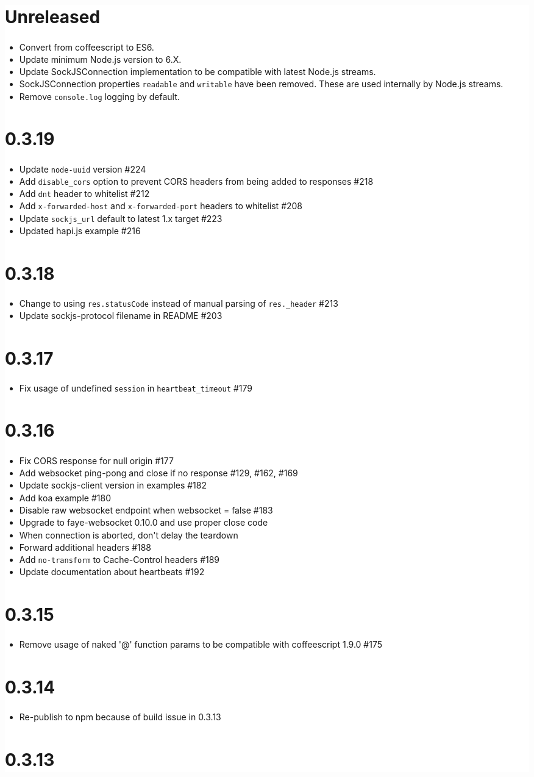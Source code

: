 Unreleased
======

  * Convert from coffeescript to ES6.
  * Update minimum Node.js version to 6.X.
  * Update SockJSConnection implementation to be compatible with latest Node.js streams.
  * SockJSConnection properties `readable` and `writable` have been removed. These are used internally by Node.js streams.
  * Remove `console.log` logging by default.


0.3.19
======

  * Update `node-uuid` version #224
  * Add `disable_cors` option to prevent CORS headers from being added to responses #218
  * Add `dnt` header to whitelist #212
  * Add `x-forwarded-host` and `x-forwarded-port` headers to whitelist #208
  * Update `sockjs_url` default to latest 1.x target #223
  * Updated hapi.js example #216

0.3.18
======

  * Change to using `res.statusCode` instead of manual parsing of `res._header` #213
  * Update sockjs-protocol filename in README #203

0.3.17
======

  * Fix usage of undefined `session` in `heartbeat_timeout` #179

0.3.16
======

  * Fix CORS response for null origin #177
  * Add websocket ping-pong and close if no response #129, #162, #169
  * Update sockjs-client version in examples #182
  * Add koa example #180
  * Disable raw websocket endpoint when websocket = false #183
  * Upgrade to faye-websocket 0.10.0 and use proper close code
  * When connection is aborted, don't delay the teardown
  * Forward additional headers #188
  * Add `no-transform` to Cache-Control headers #189
  * Update documentation about heartbeats #192


0.3.15
======

  * Remove usage of naked '@' function params to be compatible with coffeescript 1.9.0 #175

0.3.14
======

  * Re-publish to npm because of build issue in 0.3.13

0.3.13
======
